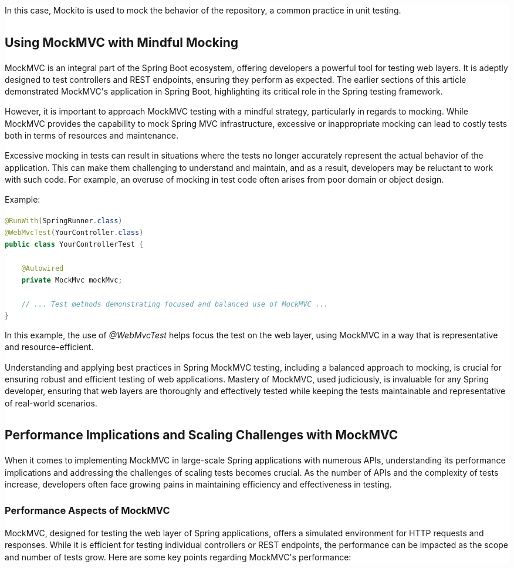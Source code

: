 In this case, Mockito is used to mock the behavior of the repository, a common practice in unit testing.

## Using MockMVC with Mindful Mocking

MockMVC is an integral part of the Spring Boot ecosystem, offering developers a powerful tool for testing web layers. It is adeptly designed to test controllers and REST endpoints, ensuring they perform as expected. The earlier sections of this article demonstrated MockMVC's application in Spring Boot, highlighting its critical role in the Spring testing framework.

However, it is important to approach MockMVC testing with a mindful strategy, particularly in regards to mocking. While MockMVC provides the capability to mock Spring MVC infrastructure, excessive or inappropriate mocking can lead to costly tests both in terms of resources and maintenance. 

Excessive mocking in tests can result in situations where the tests no longer accurately represent the actual behavior of the application. This can make them challenging to understand and maintain, and as a result, developers may be reluctant to work with such code. For example, an overuse of mocking in test code often arises from poor domain or object design.

Example:

```java
@RunWith(SpringRunner.class)
@WebMvcTest(YourController.class)
public class YourControllerTest {

    @Autowired
    private MockMvc mockMvc;

    // ... Test methods demonstrating focused and balanced use of MockMVC ...
}
```

In this example, the use of _@WebMvcTest_ helps focus the test on the web layer, using MockMVC in a way that is representative and resource-efficient.

Understanding and applying best practices in Spring MockMVC testing, including a balanced approach to mocking, is crucial for ensuring robust and efficient testing of web applications. Mastery of MockMVC, used judiciously, is invaluable for any Spring developer, ensuring that web layers are thoroughly and effectively tested while keeping the tests maintainable and representative of real-world scenarios.

## Performance Implications and Scaling Challenges with MockMVC

When it comes to implementing MockMVC in large-scale Spring applications with numerous APIs, understanding its performance implications and addressing the challenges of scaling tests becomes crucial. As the number of APIs and the complexity of tests increase, developers often face growing pains in maintaining efficiency and effectiveness in testing.

### Performance Aspects of MockMVC

MockMVC, designed for testing the web layer of Spring applications, offers a simulated environment for HTTP requests and responses. While it is efficient for testing individual controllers or REST endpoints, the performance can be impacted as the scope and number of tests grow. Here are some key points regarding MockMVC's performance:
